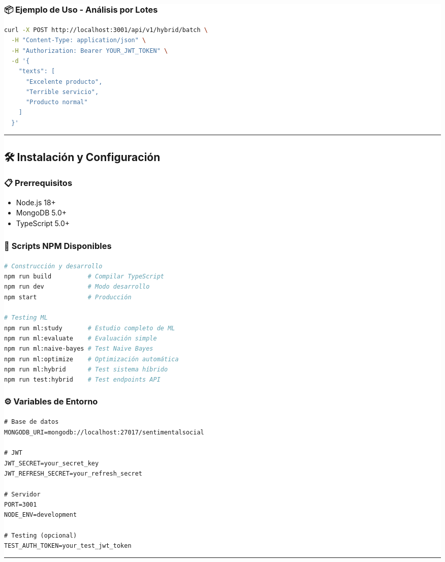 ### 📦 **Ejemplo de Uso - Análisis por Lotes**

```bash
curl -X POST http://localhost:3001/api/v1/hybrid/batch \
  -H "Content-Type: application/json" \
  -H "Authorization: Bearer YOUR_JWT_TOKEN" \
  -d '{
    "texts": [
      "Excelente producto",
      "Terrible servicio",
      "Producto normal"
    ]
  }'
```

---

## 🛠️ **Instalación y Configuración**

### 📋 **Prerrequisitos**

- Node.js 18+
- MongoDB 5.0+
- TypeScript 5.0+

### 🔧 **Scripts NPM Disponibles**

```bash
# Construcción y desarrollo
npm run build          # Compilar TypeScript
npm run dev            # Modo desarrollo
npm start              # Producción

# Testing ML
npm run ml:study       # Estudio completo de ML
npm run ml:evaluate    # Evaluación simple
npm run ml:naive-bayes # Test Naive Bayes
npm run ml:optimize    # Optimización automática
npm run ml:hybrid      # Test sistema híbrido
npm run test:hybrid    # Test endpoints API
```

### ⚙️ **Variables de Entorno**

```env
# Base de datos
MONGODB_URI=mongodb://localhost:27017/sentimentalsocial

# JWT
JWT_SECRET=your_secret_key
JWT_REFRESH_SECRET=your_refresh_secret

# Servidor
PORT=3001
NODE_ENV=development

# Testing (opcional)
TEST_AUTH_TOKEN=your_test_jwt_token
```

---
